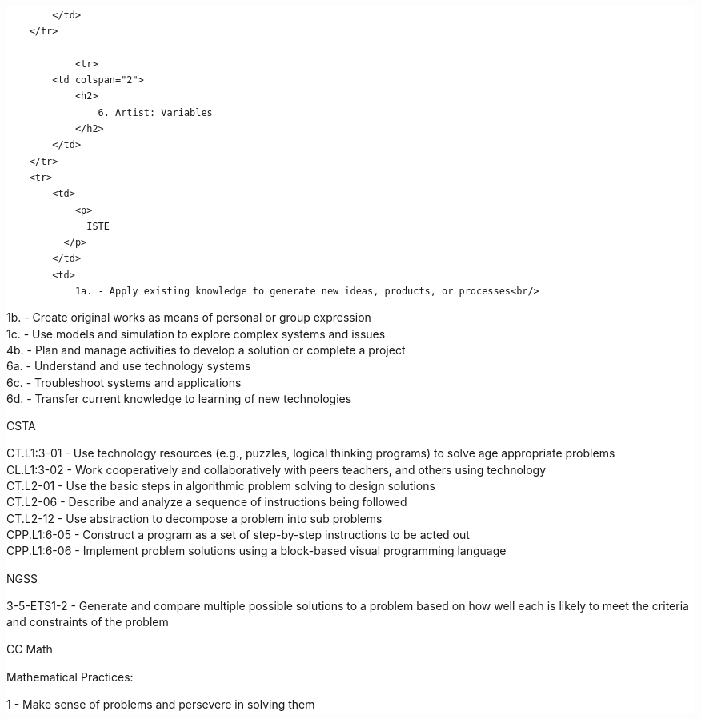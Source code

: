             </td>
        </tr>
        
                <tr>
            <td colspan="2">
                <h2>
                    6. Artist: Variables
                </h2>
            </td>
        </tr>
        <tr>
            <td>
                <p>
                  ISTE
              </p>
            </td>
            <td>
                1a. - Apply existing knowledge to generate new ideas, products, or processes<br/>
1b. - Create original works as means of personal or group expression<br/>
1c. - Use models and simulation to explore complex systems and issues<br/>
4b. - Plan and manage activities to develop a solution or complete a project<br/>
6a. - Understand and use technology systems<br/>
6c. - Troubleshoot systems and applications<br/>
6d. - Transfer current knowledge to learning of new technologies<br/>
            </td>
        </tr>
        <tr>
            <td>
                <p >
                  CSTA
              </p>
            </td>
            <td>
                CT.L1:3-01 - Use technology resources (e.g., puzzles, logical thinking programs) to solve age appropriate problems<br/>
CL.L1:3-02 - Work cooperatively and collaboratively with peers teachers, and others using technology<br/>
CT.L2-01 - Use the basic steps in algorithmic problem solving to design solutions<br/>
CT.L2-06 - Describe and analyze a sequence of instructions being followed<br/>
CT.L2-12 - Use abstraction to decompose a problem into sub problems<br/>
CPP.L1:6-05 - Construct a program as a set of step-by-step instructions to be acted out<br/>
CPP.L1:6-06 - Implement problem solutions using a block-based visual programming language<br/>
            </td>
        </tr>
        <tr>
            <td>
                <p >
                  NGSS
              </p>
            </td>
            <td>
                3-5-ETS1-2 - Generate and compare multiple possible solutions to a problem based on how well each is likely to meet the criteria and constraints of the problem<br/>
            </td>
        </tr>
        <tr>
            <td>
                <p >
                  CC Math
              </p>
            </td>
            <td>
              <p>Mathematical Practices: </p>
              <p>1 - Make sense of problems and persevere in solving them<br/>